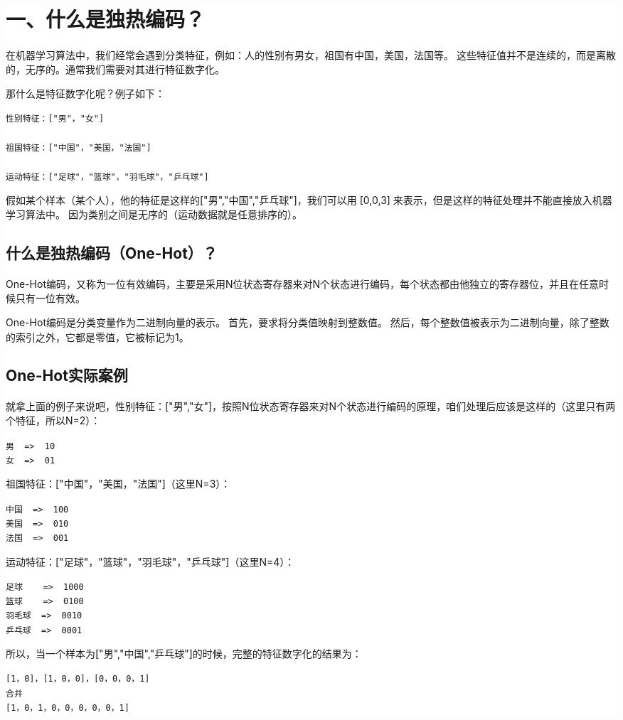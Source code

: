 # 一、什么是独热编码？
在机器学习算法中，我们经常会遇到分类特征，例如：人的性别有男女，祖国有中国，美国，法国等。
这些特征值并不是连续的，而是离散的，无序的。通常我们需要对其进行特征数字化。

那什么是特征数字化呢？例子如下：
```text
性别特征：["男"，"女"]

祖国特征：["中国"，"美国，"法国"]

运动特征：["足球"，"篮球"，"羽毛球"，"乒乓球"]
```

假如某个样本（某个人），他的特征是这样的["男","中国","乒乓球"]，我们可以用 [0,0,3] 来表示，但是这样的特征处理并不能直接放入机器学习算法中。
因为类别之间是无序的（运动数据就是任意排序的）。

## 什么是独热编码（One-Hot）？

One-Hot编码，又称为一位有效编码，主要是采用N位状态寄存器来对N个状态进行编码，每个状态都由他独立的寄存器位，并且在任意时候只有一位有效。

One-Hot编码是分类变量作为二进制向量的表示。
首先，要求将分类值映射到整数值。
然后，每个整数值被表示为二进制向量，除了整数的索引之外，它都是零值，它被标记为1。

## One-Hot实际案例

就拿上面的例子来说吧，性别特征：["男","女"]，按照N位状态寄存器来对N个状态进行编码的原理，咱们处理后应该是这样的（这里只有两个特征，所以N=2）：
```text
男  =>  10
女  =>  01
```

祖国特征：["中国"，"美国，"法国"]（这里N=3）：
```text
中国  =>  100
美国  =>  010
法国  =>  001
```

运动特征：["足球"，"篮球"，"羽毛球"，"乒乓球"]（这里N=4）：
```text
足球    =>  1000
篮球    =>  0100
羽毛球  =>  0010
乒乓球  =>  0001
```

所以，当一个样本为["男","中国","乒乓球"]的时候，完整的特征数字化的结果为：
```text
[1，0]，[1，0，0]，[0，0，0，1]
合并
[1，0，1，0，0，0，0，0，1]
```
